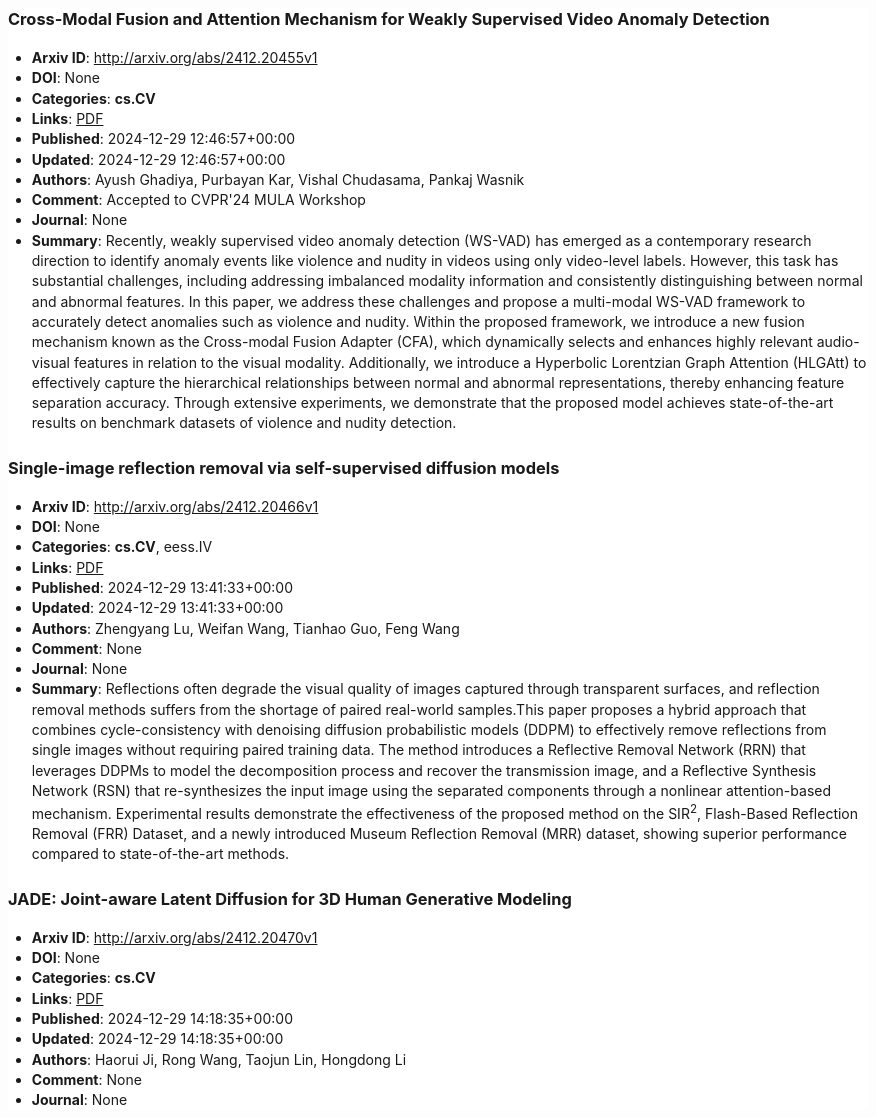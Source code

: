 

### Cross-Modal Fusion and Attention Mechanism for Weakly Supervised Video Anomaly Detection
- **Arxiv ID**: http://arxiv.org/abs/2412.20455v1
- **DOI**: None
- **Categories**: **cs.CV**
- **Links**: [PDF](http://arxiv.org/pdf/2412.20455v1)
- **Published**: 2024-12-29 12:46:57+00:00
- **Updated**: 2024-12-29 12:46:57+00:00
- **Authors**: Ayush Ghadiya, Purbayan Kar, Vishal Chudasama, Pankaj Wasnik
- **Comment**: Accepted to CVPR'24 MULA Workshop
- **Journal**: None
- **Summary**: Recently, weakly supervised video anomaly detection (WS-VAD) has emerged as a contemporary research direction to identify anomaly events like violence and nudity in videos using only video-level labels. However, this task has substantial challenges, including addressing imbalanced modality information and consistently distinguishing between normal and abnormal features. In this paper, we address these challenges and propose a multi-modal WS-VAD framework to accurately detect anomalies such as violence and nudity. Within the proposed framework, we introduce a new fusion mechanism known as the Cross-modal Fusion Adapter (CFA), which dynamically selects and enhances highly relevant audio-visual features in relation to the visual modality. Additionally, we introduce a Hyperbolic Lorentzian Graph Attention (HLGAtt) to effectively capture the hierarchical relationships between normal and abnormal representations, thereby enhancing feature separation accuracy. Through extensive experiments, we demonstrate that the proposed model achieves state-of-the-art results on benchmark datasets of violence and nudity detection.



### Single-image reflection removal via self-supervised diffusion models
- **Arxiv ID**: http://arxiv.org/abs/2412.20466v1
- **DOI**: None
- **Categories**: **cs.CV**, eess.IV
- **Links**: [PDF](http://arxiv.org/pdf/2412.20466v1)
- **Published**: 2024-12-29 13:41:33+00:00
- **Updated**: 2024-12-29 13:41:33+00:00
- **Authors**: Zhengyang Lu, Weifan Wang, Tianhao Guo, Feng Wang
- **Comment**: None
- **Journal**: None
- **Summary**: Reflections often degrade the visual quality of images captured through transparent surfaces, and reflection removal methods suffers from the shortage of paired real-world samples.This paper proposes a hybrid approach that combines cycle-consistency with denoising diffusion probabilistic models (DDPM) to effectively remove reflections from single images without requiring paired training data. The method introduces a Reflective Removal Network (RRN) that leverages DDPMs to model the decomposition process and recover the transmission image, and a Reflective Synthesis Network (RSN) that re-synthesizes the input image using the separated components through a nonlinear attention-based mechanism. Experimental results demonstrate the effectiveness of the proposed method on the SIR$^2$, Flash-Based Reflection Removal (FRR) Dataset, and a newly introduced Museum Reflection Removal (MRR) dataset, showing superior performance compared to state-of-the-art methods.



### JADE: Joint-aware Latent Diffusion for 3D Human Generative Modeling
- **Arxiv ID**: http://arxiv.org/abs/2412.20470v1
- **DOI**: None
- **Categories**: **cs.CV**
- **Links**: [PDF](http://arxiv.org/pdf/2412.20470v1)
- **Published**: 2024-12-29 14:18:35+00:00
- **Updated**: 2024-12-29 14:18:35+00:00
- **Authors**: Haorui Ji, Rong Wang, Taojun Lin, Hongdong Li
- **Comment**: None
- **Journal**: None